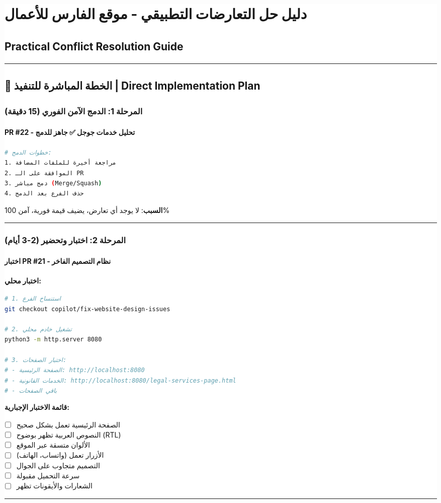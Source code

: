 # دليل حل التعارضات التطبيقي - موقع الفارس للأعمال
## Practical Conflict Resolution Guide

---

## 🎯 الخطة المباشرة للتنفيذ | Direct Implementation Plan

### المرحلة 1: الدمج الآمن الفوري (15 دقيقة)

#### PR #22 - تحليل خدمات جوجل ✅ **جاهز للدمج**
```bash
# خطوات الدمج:
1. مراجعة أخيرة للملفات المضافة
2. الموافقة على الـ PR
3. دمج مباشر (Merge/Squash)
4. حذف الفرع بعد الدمج
```

**السبب**: لا يوجد أي تعارض، يضيف قيمة فورية، آمن 100%

---

### المرحلة 2: اختبار وتحضير (2-3 أيام)

#### اختبار PR #21 - نظام التصميم الفاخر

**اختبار محلي:**
```bash
# 1. استنساخ الفرع
git checkout copilot/fix-website-design-issues

# 2. تشغيل خادم محلي
python3 -m http.server 8080

# 3. اختبار الصفحات:
# - الصفحة الرئيسية: http://localhost:8080
# - الخدمات القانونية: http://localhost:8080/legal-services-page.html
# - باقي الصفحات
```

**قائمة الاختبار الإجبارية:**
- [ ] الصفحة الرئيسية تعمل بشكل صحيح
- [ ] النصوص العربية تظهر بوضوح (RTL)
- [ ] الألوان متسقة عبر الموقع
- [ ] الأزرار تعمل (واتساب، الهاتف)
- [ ] التصميم متجاوب على الجوال
- [ ] سرعة التحميل مقبولة
- [ ] الشعارات والأيقونات تظهر

---
